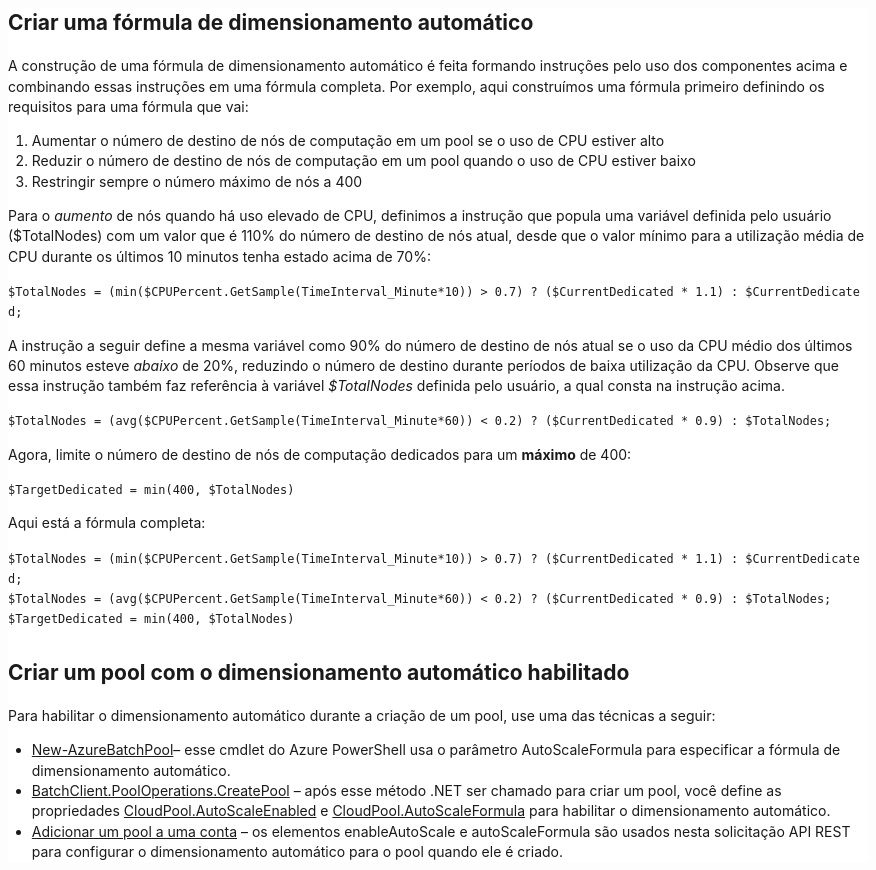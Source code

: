 ## Criar uma fórmula de dimensionamento automático

A construção de uma fórmula de dimensionamento automático é feita formando instruções pelo uso dos componentes acima e combinando essas instruções em uma fórmula completa. Por exemplo, aqui construímos uma fórmula primeiro definindo os requisitos para uma fórmula que vai:

1. Aumentar o número de destino de nós de computação em um pool se o uso de CPU estiver alto
2. Reduzir o número de destino de nós de computação em um pool quando o uso de CPU estiver baixo
3. Restringir sempre o número máximo de nós a 400

Para o *aumento* de nós quando há uso elevado de CPU, definimos a instrução que popula uma variável definida pelo usuário ($TotalNodes) com um valor que é 110% do número de destino de nós atual, desde que o valor mínimo para a utilização média de CPU durante os últimos 10 minutos tenha estado acima de 70%:

	$TotalNodes = (min($CPUPercent.GetSample(TimeInterval_Minute*10)) > 0.7) ? ($CurrentDedicated * 1.1) : $CurrentDedicated;

A instrução a seguir define a mesma variável como 90% do número de destino de nós atual se o uso da CPU médio dos últimos 60 minutos esteve *abaixo* de 20%, reduzindo o número de destino durante períodos de baixa utilização da CPU. Observe que essa instrução também faz referência à variável *$TotalNodes* definida pelo usuário, a qual consta na instrução acima.

	$TotalNodes = (avg($CPUPercent.GetSample(TimeInterval_Minute*60)) < 0.2) ? ($CurrentDedicated * 0.9) : $TotalNodes;

Agora, limite o número de destino de nós de computação dedicados para um **máximo** de 400:

	$TargetDedicated = min(400, $TotalNodes)

Aqui está a fórmula completa:

	$TotalNodes = (min($CPUPercent.GetSample(TimeInterval_Minute*10)) > 0.7) ? ($CurrentDedicated * 1.1) : $CurrentDedicated;
	$TotalNodes = (avg($CPUPercent.GetSample(TimeInterval_Minute*60)) < 0.2) ? ($CurrentDedicated * 0.9) : $TotalNodes;
	$TargetDedicated = min(400, $TotalNodes)

## Criar um pool com o dimensionamento automático habilitado

Para habilitar o dimensionamento automático durante a criação de um pool, use uma das técnicas a seguir:

- [New-AzureBatchPool](https://msdn.microsoft.com/library/azure/mt125936.aspx)– esse cmdlet do Azure PowerShell usa o parâmetro AutoScaleFormula para especificar a fórmula de dimensionamento automático.
- [BatchClient.PoolOperations.CreatePool](https://msdn.microsoft.com/library/azure/microsoft.azure.batch.pooloperations.createpool.aspx) – após esse método .NET ser chamado para criar um pool, você define as propriedades [CloudPool.AutoScaleEnabled](https://msdn.microsoft.com/library/azure/microsoft.azure.batch.cloudpool.autoscaleenabled.aspx) e [CloudPool.AutoScaleFormula](https://msdn.microsoft.com/library/azure/microsoft.azure.batch.cloudpool.autoscaleformula.aspx) para habilitar o dimensionamento automático.
- [Adicionar um pool a uma conta](https://msdn.microsoft.com/library/azure/dn820174.aspx) – os elementos enableAutoScale e autoScaleFormula são usados nesta solicitação API REST para configurar o dimensionamento automático para o pool quando ele é criado.
